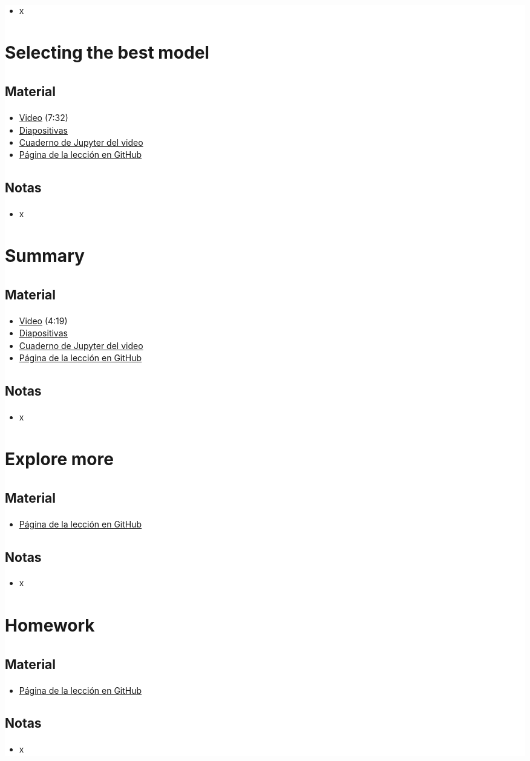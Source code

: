 - x

# Selecting the best model

## Material

- [Video](https://www.youtube.com/watch?v=lqdnyIVQq-M) (7:32)
- [Diapositivas](https://www.slideshare.net/AlexeyGrigorev/ml-zoomcamp-6-decision-trees-and-ensemble-learning)
- [Cuaderno de Jupyter del video](https://github.com/DataTalksClub/machine-learning-zoomcamp/blob/master/06-trees/notebook.ipynb)
- [Página de la lección en GitHub](https://github.com/DataTalksClub/machine-learning-zoomcamp/blob/master/06-trees/09-final-model.md)

## Notas

- x

# Summary

## Material

- [Video](https://www.youtube.com/watch?v=JZ6sRZ_5j_c) (4:19)
- [Diapositivas](https://www.slideshare.net/AlexeyGrigorev/ml-zoomcamp-6-decision-trees-and-ensemble-learning)
- [Cuaderno de Jupyter del video](https://github.com/DataTalksClub/machine-learning-zoomcamp/blob/master/06-trees/notebook.ipynb)
- [Página de la lección en GitHub](https://github.com/DataTalksClub/machine-learning-zoomcamp/blob/master/06-trees/10-summary.md)

## Notas

- x

# Explore more

## Material

- [Página de la lección en GitHub](https://github.com/DataTalksClub/machine-learning-zoomcamp/blob/master/06-trees/11-explore-more.md)

## Notas

- x

# Homework

## Material

- [Página de la lección en GitHub](https://github.com/DataTalksClub/machine-learning-zoomcamp/blob/master/06-trees/homework.md)

## Notas

- x
